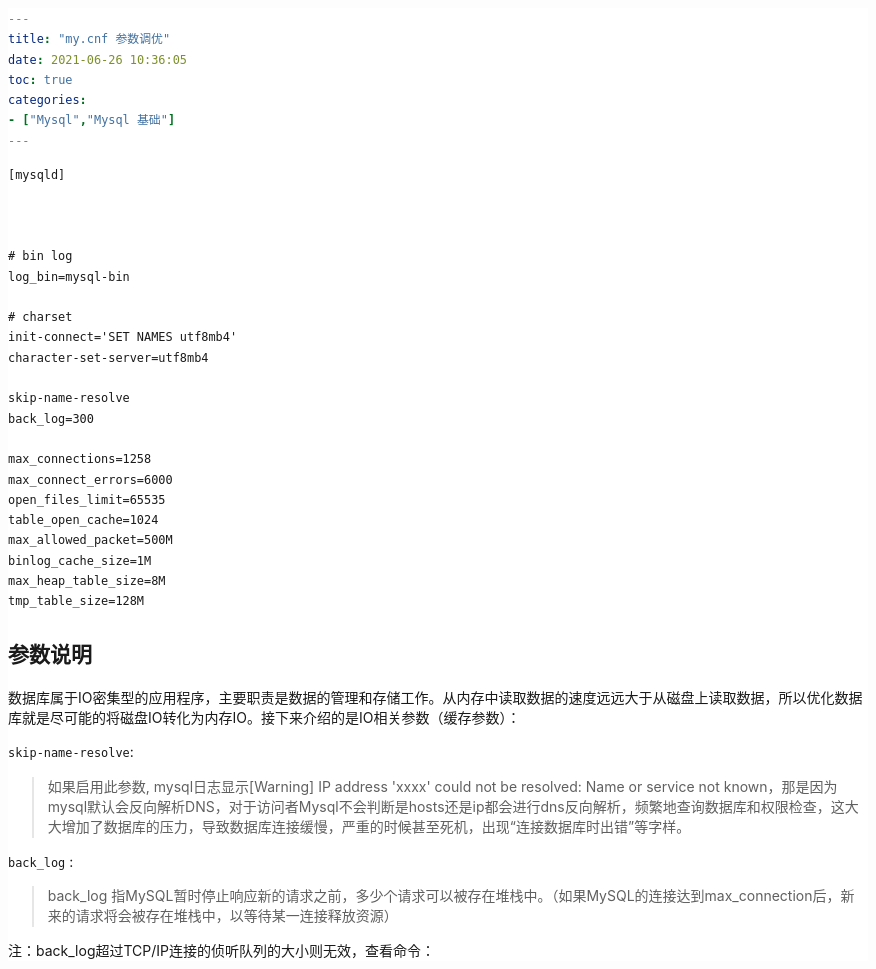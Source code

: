 ```yaml
---
title: "my.cnf 参数调优"
date: 2021-06-26 10:36:05
toc: true
categories:
- ["Mysql","Mysql 基础"]
---
```


```
[mysqld]



# bin log
log_bin=mysql-bin

# charset
init-connect='SET NAMES utf8mb4'
character-set-server=utf8mb4

skip-name-resolve
back_log=300

max_connections=1258
max_connect_errors=6000
open_files_limit=65535
table_open_cache=1024 
max_allowed_packet=500M
binlog_cache_size=1M
max_heap_table_size=8M
tmp_table_size=128M
```


## 参数说明

数据库属于IO密集型的应用程序，主要职责是数据的管理和存储工作。从内存中读取数据的速度远远大于从磁盘上读取数据，所以优化数据库就是尽可能的将磁盘IO转化为内存IO。接下来介绍的是IO相关参数（缓存参数）：

`skip-name-resolve`:

> 如果启用此参数, mysql日志显示[Warning] IP address 'xxxx' could not be resolved: Name or service not known，那是因为mysql默认会反向解析DNS，对于访问者Mysql不会判断是hosts还是ip都会进行dns反向解析，频繁地查询数据库和权限检查，这大大增加了数据库的压力，导致数据库连接缓慢，严重的时候甚至死机，出现“连接数据库时出错”等字样。


`back_log` :

> back_log 指MySQL暂时停止响应新的请求之前，多少个请求可以被存在堆栈中。（如果MySQL的连接达到max_connection后，新来的请求将会被存在堆栈中，以等待某一连接释放资源）


注：back_log超过TCP/IP连接的侦听队列的大小则无效，查看命令：


